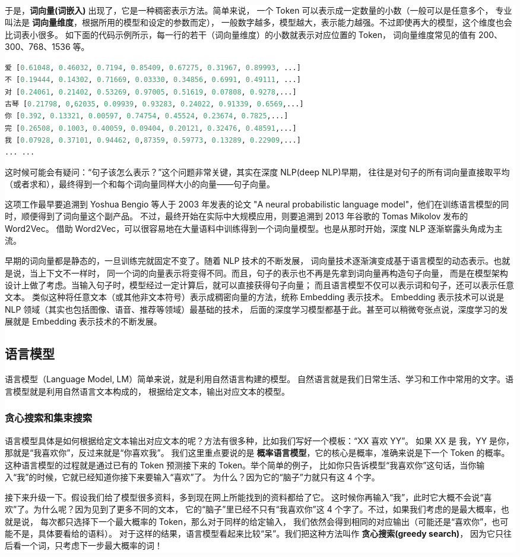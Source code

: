 于是，**词向量(词嵌入)** 出现了，它是一种稠密表示方法。简单来说，
一个 Token 可以表示成一定数量的小数（一般可以是任意多个，
专业叫法是 **词向量维度**，根据所用的模型和设定的参数而定），
一般数字越多，模型越大，表示能力越强。不过即使再大的模型，这个维度也会比词表小很多。
如下面的代码示例所示，每一行的若干（词向量维度）的小数就表示对应位置的 Token，
词向量维度常见的值有 200、300、768、1536 等。

```python
爱 [0.61048, 0.46032, 0.7194, 0.85409, 0.67275, 0.31967, 0.89993, ...]
不 [0.19444, 0.14302, 0.71669, 0.03330, 0.34856, 0.6991, 0.49111, ...]
对 [0.24061, 0.21402, 0.53269, 0.97005, 0.51619, 0.07808, 0.9278,...]
古琴 [0.21798, 0,62035, 0.09939, 0.93283, 0.24022, 0.91339, 0.6569,...]
你 [0.392, 0.13321, 0.00597, 0.74754, 0.45524, 0.23674, 0.7825,...]
完 [0.26508, 0.1003, 0.40059, 0.09404, 0.20121, 0.32476, 0.48591,...]
我 [0.07928, 0.37101, 0.94462, 0,87359, 0.59773, 0.13289, 0.22909,...]
... ...
```

这时候可能会有疑问：“句子该怎么表示？”这个问题非常关键，其实在深度 NLP(deep NLP)早期，
往往是对句子的所有词向量直接取平均（或者求和），最终得到一个和每个词向量同样大小的向量——句子向量。

这项工作最早要追溯到 Yoshua Bengio 等人于 2003 年发表的论文 "A neural probabilistic language model"，他们在训练语言模型的同时，顺便得到了词向量这个副产品。
不过，最终开始在实际中大规模应用，则要追溯到 2013 年谷歌的 Tomas Mikolov 发布的 Word2Vec。
借助 Word2Vec，可以很容易地在大量语料中训练得到一个词向量模型。也是从那时开始，深度 NLP 逐渐崭露头角成为主流。

早期的词向量都是静态的，一旦训练完就固定不变了。随着 NLP 技术的不断发展，
词向量技术逐渐演变成基于语言模型的动态表示。也就是说，当上下文不一样时，
同一个词的向量表示将变得不同。而且，句子的表示也不再是先拿到词向量再构造句子向量，
而是在模型架构设计上做了考虑。当输入句子时，模型经过一定计算后，就可以直接获得句子向量；
而且语言模型不仅可以表示词和句子，还可以表示任意文本。
类似这种将任意文本（或其他非文本符号）表示成稠密向量的方法，统称 Embedding 表示技术。
Embedding 表示技术可以说是 NLP 领域（其实也包括图像、语音、推荐等领域）最基础的技术，
后面的深度学习模型都基于此。甚至可以稍微夸张点说，深度学习的发展就是 Embedding 表示技术的不断发展。

## 语言模型

语言模型（Language Model, LM）简单来说，就是利用自然语言构建的模型。
自然语言就是我们日常生活、学习和工作中常用的文字。语言模型就是利用自然语言文本构成的，
根据给定文本，输出对应文本的模型。

### 贪心搜索和集束搜索

语言模型具体是如何根据给定文本输出对应文本的呢？方法有很多种，比如我们写好一个模板：“XX 喜欢 YY”。
如果 XX 是 我，YY 是你，那就是“我喜欢你”，反过来就是“你喜欢我”。
我们这里重点要说的是 **概率语言模型**，它的核心是概率，准确来说是下一个 Token 的概率。
这种语言模型的过程就是通过已有的 Token 预测接下来的 Token。举个简单的例子，
比如你只告诉模型“我喜欢你”这句话，当你输入“我”的时候，它就已经知道你接下来要输入“喜欢”了。
为什么？因为它的“脑子”力就只有这 4 个字。

接下来升级一下。假设我们给了模型很多资料，多到现在网上所能找到的资料都给了它。
这时候你再输入“我”，此时它大概不会说“喜欢”了。为什么呢？因为见到了更多不同的文本，
它的“脑子”里已经不只有“我喜欢你”这 4 个字了。不过，如果我们考虑的是最大概率，也就是说，
每次都只选择下一个最大概率的 Token，那么对于同样的给定输入，
我们依然会得到相同的对应输出（可能还是“喜欢你”，也可能不是，具体要看给的语料）。
对于这样的结果，语言模型看起来比较“呆”。我们把这种方法叫作 **贪心搜索(greedy search)**，
因为它只往后看一个词，只考虑下一步最大概率的词！
